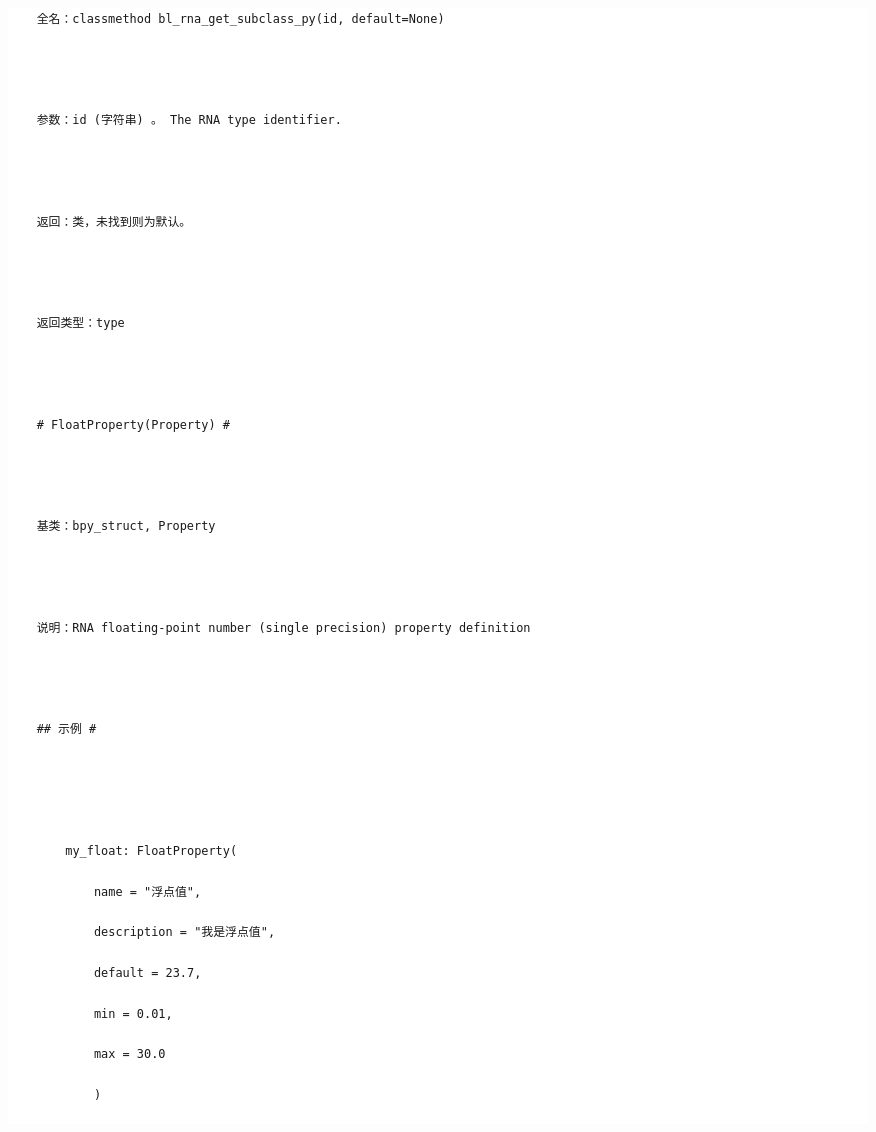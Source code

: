 ```
    全名：classmethod bl_rna_get_subclass_py(id, default=None)




    参数：id (字符串) 。 The RNA type identifier.




    返回：类，未找到则为默认。




    返回类型：type




    # FloatProperty(Property) #




    基类：bpy_struct, Property




    说明：RNA floating-point number (single precision) property definition




    ## 示例 #





        my_float: FloatProperty(

            name = "浮点值",

            description = "我是浮点值",

            default = 23.7,

            min = 0.01,

            max = 30.0

            )


```
